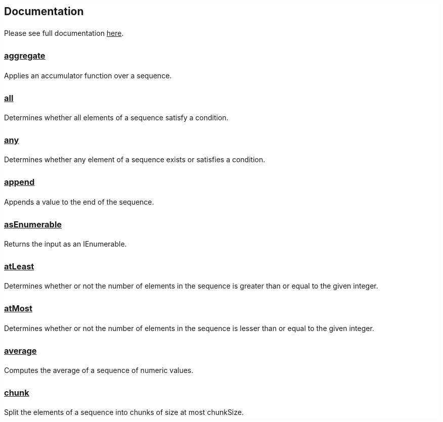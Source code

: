 ```typescript
```

## Documentation

Please see full documentation [here](https://rob893.github.io/typescript-extended-linq/).

### [aggregate](https://rob893.github.io/typescript-extended-linq/interfaces/IEnumerable.html#aggregate)

Applies an accumulator function over a sequence.

### [all](https://rob893.github.io/typescript-extended-linq/interfaces/IEnumerable.html#all)

Determines whether all elements of a sequence satisfy a condition.

### [any](https://rob893.github.io/typescript-extended-linq/interfaces/IEnumerable.html#any)

Determines whether any element of a sequence exists or satisfies a condition.

### [append](https://rob893.github.io/typescript-extended-linq/interfaces/IEnumerable.html#append)

Appends a value to the end of the sequence.

### [asEnumerable](https://rob893.github.io/typescript-extended-linq/interfaces/IEnumerable.html#asEnumerable)

Returns the input as an IEnumerable.

### [atLeast](https://rob893.github.io/typescript-extended-linq/interfaces/IEnumerable.html#atLeast)

Determines whether or not the number of elements in the sequence is greater than or equal to the given integer.

### [atMost](https://rob893.github.io/typescript-extended-linq/interfaces/IEnumerable.html#atMost)

Determines whether or not the number of elements in the sequence is lesser than or equal to the given integer.

### [average](https://rob893.github.io/typescript-extended-linq/interfaces/IEnumerable.html#average)

Computes the average of a sequence of numeric values.

### [chunk](https://rob893.github.io/typescript-extended-linq/interfaces/IEnumerable.html#chunk)

Split the elements of a sequence into chunks of size at most chunkSize.
